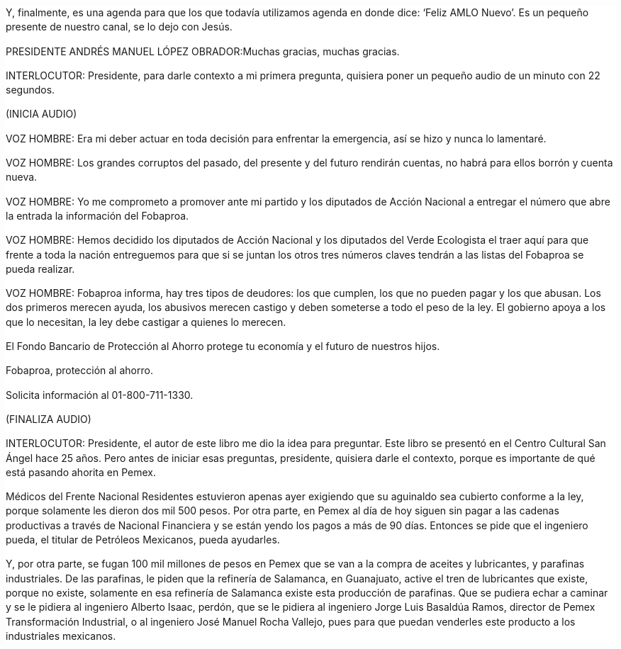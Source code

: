 Y, finalmente, es una agenda para que los que todavía utilizamos agenda en
donde dice: ‘Feliz AMLO Nuevo’. Es un pequeño presente de nuestro canal, se lo
dejo con Jesús.

PRESIDENTE ANDRÉS MANUEL LÓPEZ OBRADOR:Muchas gracias, muchas gracias.

INTERLOCUTOR: Presidente, para darle contexto a mi primera pregunta, quisiera
poner un pequeño audio de un minuto con 22 segundos.

(INICIA AUDIO)

VOZ HOMBRE: Era mi deber actuar en toda decisión para enfrentar la emergencia,
así se hizo y nunca lo lamentaré.

VOZ HOMBRE: Los grandes corruptos del pasado, del presente y del futuro
rendirán cuentas, no habrá para ellos borrón y cuenta nueva.

VOZ HOMBRE: Yo me comprometo a promover ante mi partido y los diputados de
Acción Nacional a entregar el número que abre la entrada la información del
Fobaproa.

VOZ HOMBRE: Hemos decidido los diputados de Acción Nacional y los diputados
del Verde Ecologista el traer aquí para que frente a toda la nación
entreguemos para que si se juntan los otros tres números claves tendrán a las
listas del Fobaproa se pueda realizar.

VOZ HOMBRE: Fobaproa informa, hay tres tipos de deudores: los que cumplen, los
que no pueden pagar y los que abusan. Los dos primeros merecen ayuda, los
abusivos merecen castigo y deben someterse a todo el peso de la ley. El
gobierno apoya a los que lo necesitan, la ley debe castigar a quienes lo
merecen.

El Fondo Bancario de Protección al Ahorro protege tu economía y el futuro de
nuestros hijos.

Fobaproa, protección al ahorro.

Solicita información al 01-800-711-1330.

(FINALIZA AUDIO)

INTERLOCUTOR: Presidente, el autor de este libro me dio la idea para
preguntar. Este libro se presentó en el Centro Cultural San Ángel hace 25
años. Pero antes de iniciar esas preguntas, presidente, quisiera darle el
contexto, porque es importante de qué está pasando ahorita en Pemex.

Médicos del Frente Nacional Residentes estuvieron apenas ayer exigiendo que su
aguinaldo sea cubierto conforme a la ley, porque solamente les dieron dos mil
500 pesos. Por otra parte, en Pemex al día de hoy siguen sin pagar a las
cadenas productivas a través de Nacional Financiera y se están yendo los pagos
a más de 90 días. Entonces se pide que el ingeniero pueda, el titular de
Petróleos Mexicanos, pueda ayudarles.

Y, por otra parte, se fugan 100 mil millones de pesos en Pemex que se van a la
compra de aceites y lubricantes, y parafinas industriales. De las parafinas,
le piden que la refinería de Salamanca, en Guanajuato, active el tren de
lubricantes que existe, porque no existe, solamente en esa refinería de
Salamanca existe esta producción de parafinas. Que se pudiera echar a caminar
y se le pidiera al ingeniero Alberto Isaac, perdón, que se le pidiera al
ingeniero Jorge Luis Basaldúa Ramos, director de Pemex Transformación
Industrial, o al ingeniero José Manuel Rocha Vallejo, pues para que puedan
venderles este producto a los industriales mexicanos.
